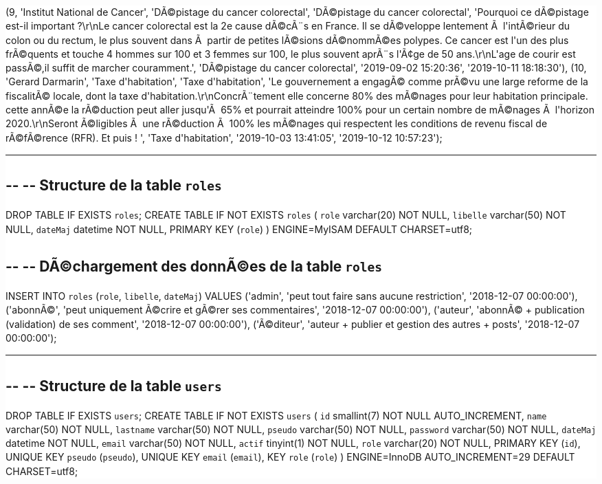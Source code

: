(9, 'Institut National de Cancer', 'DÃ©pistage du cancer colorectal', 'DÃ©pistage du cancer colorectal', 'Pourquoi ce dÃ©pistage est-il important ?\r\nLe cancer colorectal est la 2e cause dÃ©cÃ¨s en France. Il se dÃ©veloppe lentement Ã  l\'intÃ©rieur du colon ou du rectum, le plus souvent dans Ã  partir de petites lÃ©sions dÃ©nommÃ©es polypes. Ce cancer est l\'un des plus frÃ©quents et touche 4 hommes sur 100 et 3 femmes sur 100, le plus souvent aprÃ¨s l\'Ã¢ge de 50 ans.\r\nL\'age de courir est passÃ©,il suffit de marcher couramment.', 'DÃ©pistage du cancer colorectal', '2019-09-02 15:20:36', '2019-10-11 18:18:30'),
(10, 'Gerard Darmarin', 'Taxe d\'habitation', 'Taxe d\'habitation', 'Le gouvernement a engagÃ© comme prÃ©vu une large reforme de la fiscalitÃ© locale, dont la taxe d\'habitation.\r\nConcrÃ¨tement elle concerne 80% des mÃ©nages pour leur habitation principale. cette annÃ©e la rÃ©duction peut aller jusqu\'Ã  65% et pourrait atteindre 100% pour un certain nombre de mÃ©nages Ã  l\'horizon 2020.\r\nSeront Ã©ligibles Ã  une rÃ©duction Ã  100% les mÃ©nages qui respectent les conditions de revenu fiscal de rÃ©fÃ©rence (RFR). Et puis ! ', 'Taxe d\'habitation', '2019-10-03 13:41:05', '2019-10-12 10:57:23');

-- --------------------------------------------------------

--
-- Structure de la table `roles`
--

DROP TABLE IF EXISTS `roles`;
CREATE TABLE IF NOT EXISTS `roles` (
  `role` varchar(20) NOT NULL,
  `libelle` varchar(50) NOT NULL,
  `dateMaj` datetime NOT NULL,
  PRIMARY KEY (`role`)
) ENGINE=MyISAM DEFAULT CHARSET=utf8;

--
-- DÃ©chargement des donnÃ©es de la table `roles`
--

INSERT INTO `roles` (`role`, `libelle`, `dateMaj`) VALUES
('admin', 'peut tout faire sans aucune restriction', '2018-12-07 00:00:00'),
('abonnÃ©', 'peut uniquement Ã©crire et gÃ©rer ses commentaires', '2018-12-07 00:00:00'),
('auteur', 'abonnÃ© + publication (validation) de ses comment', '2018-12-07 00:00:00'),
('Ã©diteur', 'auteur + publier et gestion des autres + posts', '2018-12-07 00:00:00');

-- --------------------------------------------------------

--
-- Structure de la table `users`
--

DROP TABLE IF EXISTS `users`;
CREATE TABLE IF NOT EXISTS `users` (
  `id` smallint(7) NOT NULL AUTO_INCREMENT,
  `name` varchar(50) NOT NULL,
  `lastname` varchar(50) NOT NULL,
  `pseudo` varchar(50) NOT NULL,
  `password` varchar(50) NOT NULL,
  `dateMaj` datetime NOT NULL,
  `email` varchar(50) NOT NULL,
  `actif` tinyint(1) NOT NULL,
  `role` varchar(20) NOT NULL,
  PRIMARY KEY (`id`),
  UNIQUE KEY `pseudo` (`pseudo`),
  UNIQUE KEY `email` (`email`),
  KEY `role` (`role`)
) ENGINE=InnoDB AUTO_INCREMENT=29 DEFAULT CHARSET=utf8;
